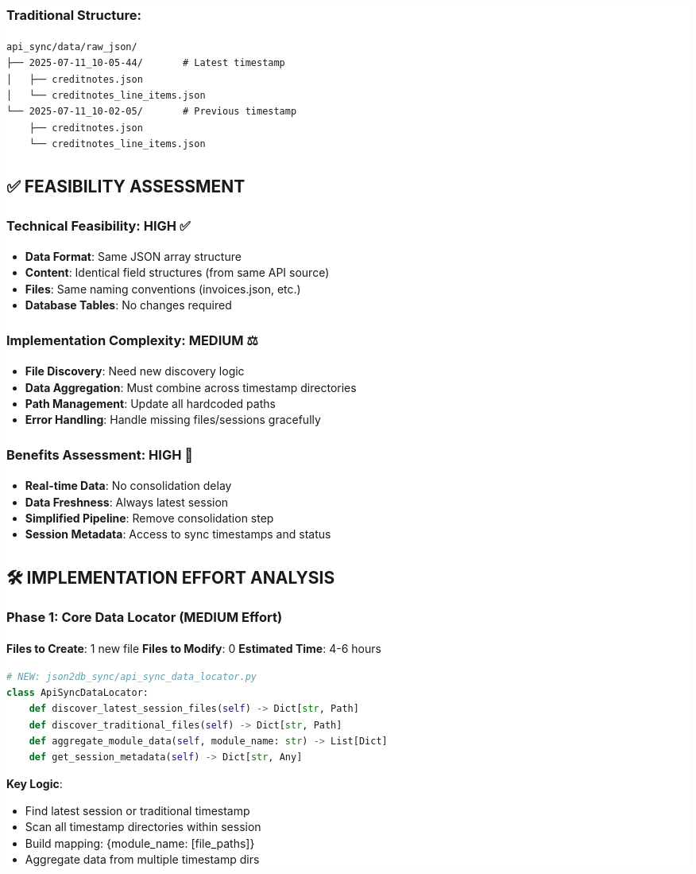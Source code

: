 ### Traditional Structure:
```
api_sync/data/raw_json/
├── 2025-07-11_10-05-44/       # Latest timestamp
│   ├── creditnotes.json
│   └── creditnotes_line_items.json
└── 2025-07-11_10-02-05/       # Previous timestamp
    ├── creditnotes.json  
    └── creditnotes_line_items.json
```

## ✅ FEASIBILITY ASSESSMENT

### Technical Feasibility: **HIGH** ✅
- **Data Format**: Same JSON array structure
- **Content**: Identical field structures (from same API source)  
- **Files**: Same naming conventions (invoices.json, etc.)
- **Database Tables**: No changes required

### Implementation Complexity: **MEDIUM** ⚖️
- **File Discovery**: Need new discovery logic
- **Data Aggregation**: Must combine across timestamp directories
- **Path Management**: Update all hardcoded paths
- **Error Handling**: Handle missing files/sessions gracefully

### Benefits Assessment: **HIGH** 🚀
- **Real-time Data**: No consolidation delay
- **Data Freshness**: Always latest session
- **Simplified Pipeline**: Remove consolidation step
- **Session Metadata**: Access to sync timestamps and status

## 🛠️ IMPLEMENTATION EFFORT ANALYSIS

### Phase 1: Core Data Locator (MEDIUM Effort)
**Files to Create**: 1 new file
**Files to Modify**: 0
**Estimated Time**: 4-6 hours

```python
# NEW: json2db_sync/api_sync_data_locator.py
class ApiSyncDataLocator:
    def discover_latest_session_files(self) -> Dict[str, Path]
    def discover_traditional_files(self) -> Dict[str, Path]  
    def aggregate_module_data(self, module_name: str) -> List[Dict]
    def get_session_metadata(self) -> Dict[str, Any]
```

**Key Logic**:
- Find latest session or traditional timestamp
- Scan all timestamp directories within session
- Build mapping: {module_name: [file_paths]}
- Aggregate data from multiple timestamp dirs
